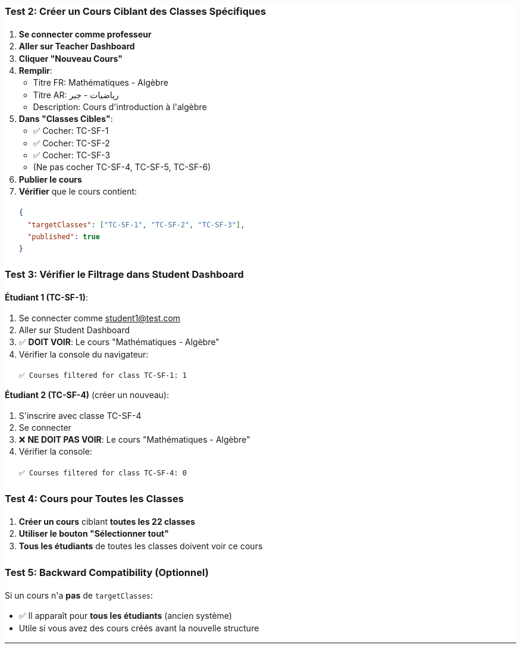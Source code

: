 ### Test 2: Créer un Cours Ciblant des Classes Spécifiques

1. **Se connecter comme professeur**
2. **Aller sur Teacher Dashboard**
3. **Cliquer "Nouveau Cours"**
4. **Remplir**:
   - Titre FR: Mathématiques - Algèbre
   - Titre AR: رياضيات - جبر
   - Description: Cours d'introduction à l'algèbre
5. **Dans "Classes Cibles"**:
   - ✅ Cocher: TC-SF-1
   - ✅ Cocher: TC-SF-2
   - ✅ Cocher: TC-SF-3
   - (Ne pas cocher TC-SF-4, TC-SF-5, TC-SF-6)
6. **Publier le cours**
7. **Vérifier** que le cours contient:
   ```json
   {
     "targetClasses": ["TC-SF-1", "TC-SF-2", "TC-SF-3"],
     "published": true
   }
   ```

### Test 3: Vérifier le Filtrage dans Student Dashboard

**Étudiant 1 (TC-SF-1)**:
1. Se connecter comme student1@test.com
2. Aller sur Student Dashboard
3. ✅ **DOIT VOIR**: Le cours "Mathématiques - Algèbre"
4. Vérifier la console du navigateur:
   ```
   ✅ Courses filtered for class TC-SF-1: 1
   ```

**Étudiant 2 (TC-SF-4)** (créer un nouveau):
1. S'inscrire avec classe TC-SF-4
2. Se connecter
3. ❌ **NE DOIT PAS VOIR**: Le cours "Mathématiques - Algèbre"
4. Vérifier la console:
   ```
   ✅ Courses filtered for class TC-SF-4: 0
   ```

### Test 4: Cours pour Toutes les Classes

1. **Créer un cours** ciblant **toutes les 22 classes**
2. **Utiliser le bouton "Sélectionner tout"**
3. **Tous les étudiants** de toutes les classes doivent voir ce cours

### Test 5: Backward Compatibility (Optionnel)

Si un cours n'a **pas** de `targetClasses`:
- ✅ Il apparaît pour **tous les étudiants** (ancien système)
- Utile si vous avez des cours créés avant la nouvelle structure

---